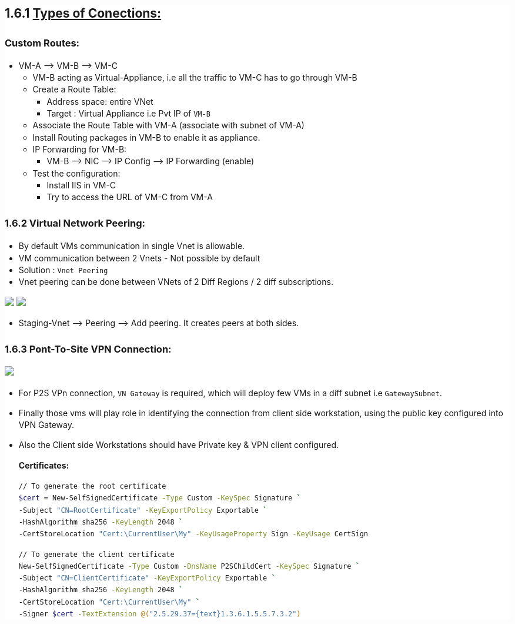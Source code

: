 ## 1.6.1 [Types of Conections:](https://github.com/hmsvigle/Azure/tree/Az-303-My-Notes-V2/AZ-303/Edureka/Day-03#types-of-connections)
  
### Custom Routes:

 * VM-A --> VM-B --> VM-C
   * VM-B acting as Virtual-Appliance, i.e all the traffic to VM-C has to go through VM-B
   * Create a Route Table:
     * Address space: entire VNet
     * Target : Virtual Appliance i.e Pvt IP of `VM-B`
   * Associate the Route Table with VM-A (associate with subnet of VM-A)
   * Install Routing packages in VM-B to enable it as appliance.
   * IP Forwarding for VM-B:
     * VM-B --> NIC --> IP Config --> IP Forwarding (enable)
   * Test the configuration:
     * Install IIS in VM-C
     * Try to access the URL of VM-C from VM-A


### 1.6.2 Virtual Network Peering:

* By default VMs communication in single Vnet is allowable.
* VM communication between 2 Vnets - Not possible by default
* Solution : `Vnet Peering`
* Vnet peering can be done between VNets of 2 Diff Regions / 2 diff subscriptions.

 <img src="https://user-images.githubusercontent.com/24938159/119131474-29bb6480-ba57-11eb-9126-19b2919d61f9.png" width="500">


 <img src="https://user-images.githubusercontent.com/24938159/119132539-75bad900-ba58-11eb-99cd-7c9f91caec16.png" width="500">

   * Staging-Vnet --> Peering --> Add peering. It creates peers at both sides.


### 1.6.3 Pont-To-Site VPN Connection:

<img src="https://user-images.githubusercontent.com/24938159/119146893-b6225300-ba68-11eb-990e-4e158267e848.png" width="500">

* For P2S VPn connection, `VN Gateway` is required, which will deploy few VMs in a diff subnet i.e `GatewaySubnet`.
* Finally those vms will play role in identifying the connection from client side workstation, using the public key configured into VPN Gateway.
* Also the Client side Workstations should have Private key & VPN client configured. 

  **Certificates:**
  ```sh
  // To generate the root certificate
  $cert = New-SelfSignedCertificate -Type Custom -KeySpec Signature `
  -Subject "CN=RootCertificate" -KeyExportPolicy Exportable `
  -HashAlgorithm sha256 -KeyLength 2048 `
  -CertStoreLocation "Cert:\CurrentUser\My" -KeyUsageProperty Sign -KeyUsage CertSign
  ```
  ```sh
  // To generate the client certificate
  New-SelfSignedCertificate -Type Custom -DnsName P2SChildCert -KeySpec Signature `
  -Subject "CN=ClientCertificate" -KeyExportPolicy Exportable `
  -HashAlgorithm sha256 -KeyLength 2048 `
  -CertStoreLocation "Cert:\CurrentUser\My" `
  -Signer $cert -TextExtension @("2.5.29.37={text}1.3.6.1.5.5.7.3.2")
  ```

